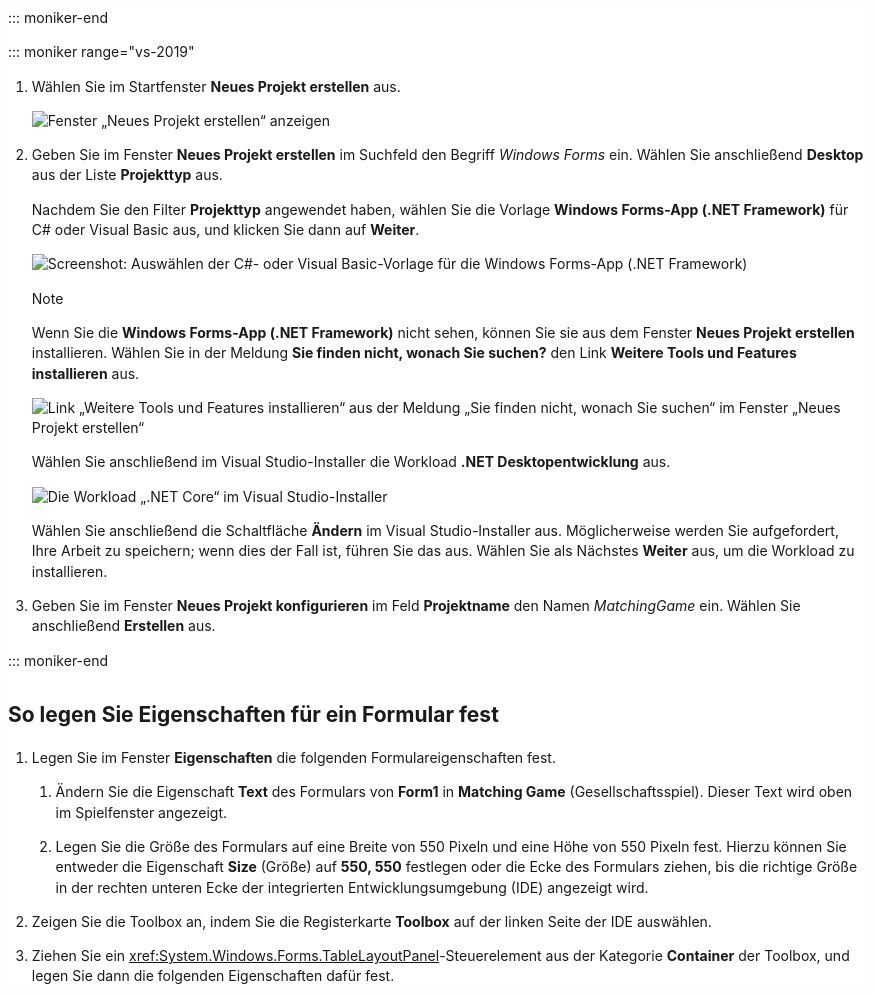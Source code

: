 ::: moniker-end

::: moniker range="vs-2019"

1. Wählen Sie im Startfenster **Neues Projekt erstellen** aus.

   ![Fenster „Neues Projekt erstellen“ anzeigen](../get-started/media/vs-2019/create-new-project-dark-theme.png)

1. Geben Sie im Fenster **Neues Projekt erstellen** im Suchfeld den Begriff *Windows Forms* ein. Wählen Sie anschließend **Desktop** aus der Liste **Projekttyp** aus.

   Nachdem Sie den Filter **Projekttyp** angewendet haben, wählen Sie die Vorlage **Windows Forms-App (.NET Framework)** für C# oder Visual Basic aus, und klicken Sie dann auf **Weiter**.

   ![Screenshot: Auswählen der C#- oder Visual Basic-Vorlage für die Windows Forms-App (.NET Framework)](./media/create-new-project-search-winforms-filtered.png)

   > [!NOTE]
   > Wenn Sie die **Windows Forms-App (.NET Framework)** nicht sehen, können Sie sie aus dem Fenster **Neues Projekt erstellen** installieren. Wählen Sie in der Meldung **Sie finden nicht, wonach Sie suchen?** den Link **Weitere Tools und Features installieren** aus.
   >
   > ![Link „Weitere Tools und Features installieren“ aus der Meldung „Sie finden nicht, wonach Sie suchen“ im Fenster „Neues Projekt erstellen“](../get-started/media/vs-2019/not-finding-what-looking-for.png)
   >
   > Wählen Sie anschließend im Visual Studio-Installer die Workload **.NET Desktopentwicklung** aus.
   >
   > ![Die Workload „.NET Core“ im Visual Studio-Installer](../ide/media/install-dot-net-desktop-env.png)
   >
   > Wählen Sie anschließend die Schaltfläche **Ändern** im Visual Studio-Installer aus. Möglicherweise werden Sie aufgefordert, Ihre Arbeit zu speichern; wenn dies der Fall ist, führen Sie das aus. Wählen Sie als Nächstes **Weiter** aus, um die Workload zu installieren.

1. Geben Sie im Fenster **Neues Projekt konfigurieren** im Feld **Projektname** den Namen *MatchingGame* ein. Wählen Sie anschließend **Erstellen** aus.

::: moniker-end

## <a name="to-set-properties-for-a-form"></a>So legen Sie Eigenschaften für ein Formular fest

1. Legen Sie im Fenster **Eigenschaften** die folgenden Formulareigenschaften fest.

   1. Ändern Sie die Eigenschaft **Text** des Formulars von **Form1** in **Matching Game** (Gesellschaftsspiel). Dieser Text wird oben im Spielfenster angezeigt.

   2. Legen Sie die Größe des Formulars auf eine Breite von 550 Pixeln und eine Höhe von 550 Pixeln fest. Hierzu können Sie entweder die Eigenschaft **Size** (Größe) auf **550, 550** festlegen oder die Ecke des Formulars ziehen, bis die richtige Größe in der rechten unteren Ecke der integrierten Entwicklungsumgebung (IDE) angezeigt wird.

2. Zeigen Sie die Toolbox an, indem Sie die Registerkarte **Toolbox** auf der linken Seite der IDE auswählen.

3. Ziehen Sie ein <xref:System.Windows.Forms.TableLayoutPanel>-Steuerelement aus der Kategorie **Container** der Toolbox, und legen Sie dann die folgenden Eigenschaften dafür fest.
